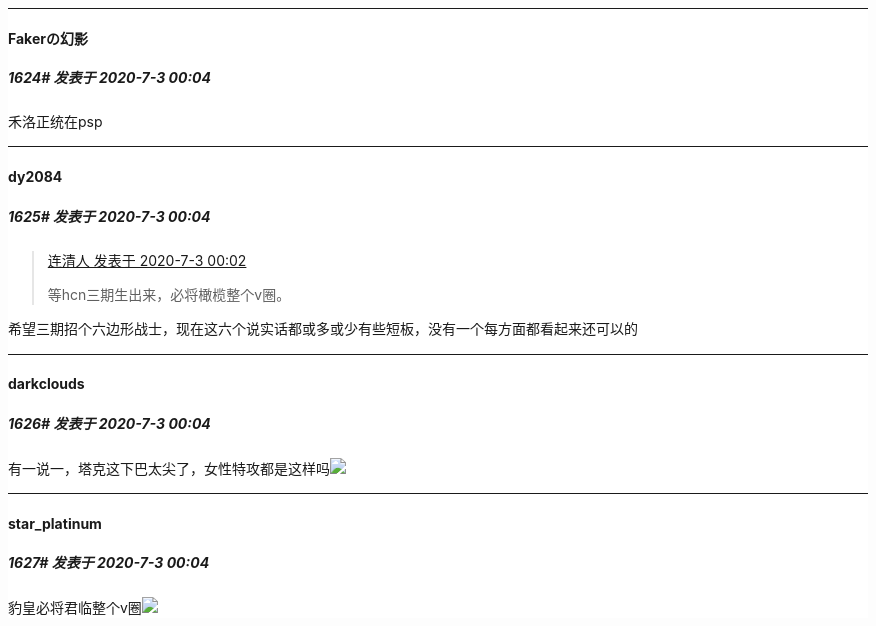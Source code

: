 

-----

####  Fakerの幻影  
##### 1624#       发表于 2020-7-3 00:04




禾洛正统在psp







-----

####  dy2084  
##### 1625#       发表于 2020-7-3 00:04



<blockquote><a href="httphttps://bbs.saraba1st.com/2b/forum.php?mod=redirect&amp;goto=findpost&amp;pid=48042974&amp;ptid=1945207" target="_blank">连清人 发表于 2020-7-3 00:02</a>

等hcn三期生出来，必将橄榄整个v圈。</blockquote>
希望三期招个六边形战士，现在这六个说实话都或多或少有些短板，没有一个每方面都看起来还可以的







-----

####  darkclouds  
##### 1626#       发表于 2020-7-3 00:04




有一说一，塔克这下巴太尖了，女性特攻都是这样吗<img src="https://static.saraba1st.com/image/smiley/face2017/067.png" referrerpolicy="no-referrer">







-----

####  star_platinum  
##### 1627#       发表于 2020-7-3 00:04




豹皇必将君临整个v圈<img src="https://static.saraba1st.com/image/smiley/face2017/062.gif" referrerpolicy="no-referrer">





